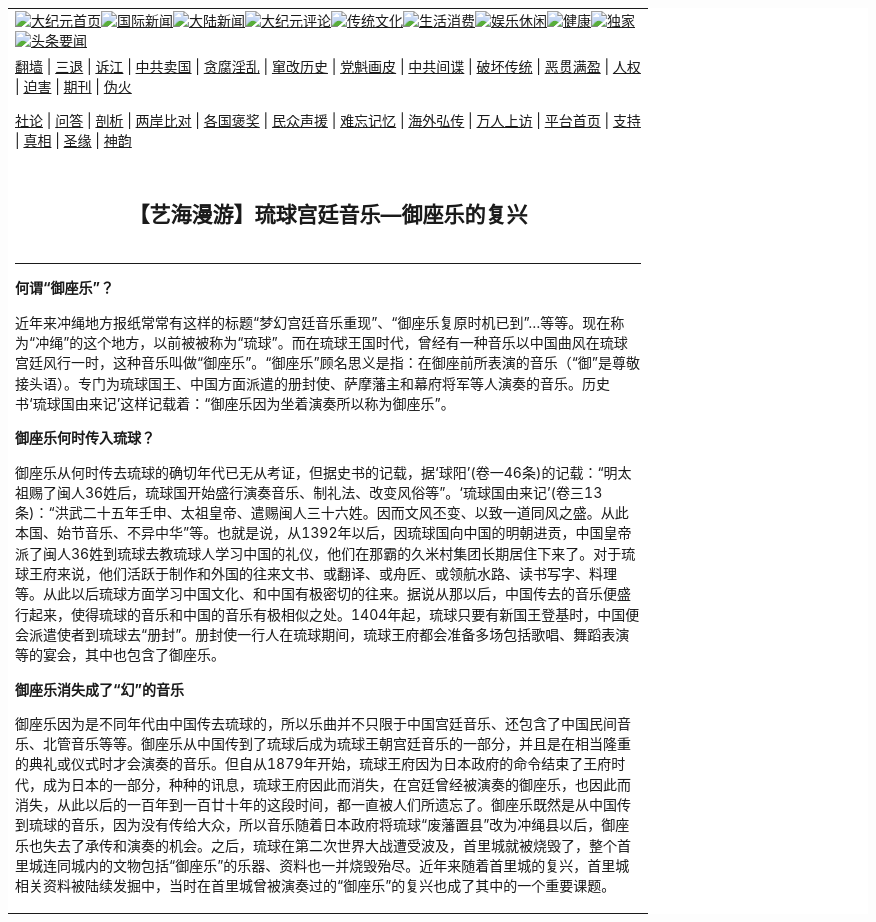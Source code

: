 <a name="1" id="1" target="_blank"></a><span id="1"></span>
<table align=center border="0"><tr><td colspan="2" VALIGN=TOP><a href="https://github.com/1992513/djy/blob/master/gb/nf1351518.md#1"><img src="https://raw.githubusercontent.com/1992513/www/master/t/djy/1.jpg" title="大纪元首页" alt="大纪元首页"></a><a href="https://github.com/1992513/djy/blob/master/gb/n24hr.md#1"><img src="https://raw.githubusercontent.com/1992513/www/master/t/djy/3.jpg" title="国际新闻" alt="国际新闻"></a><a href="https://github.com/1992513/djy/blob/master/gb/nsc413.md#1"><img src="https://raw.githubusercontent.com/1992513/www/master/t/djy/4.jpg" title="大陆新闻" alt="大陆新闻"></a><a href="https://github.com/1992513/djy/blob/master/gb/news392.md#1"><img src="https://raw.githubusercontent.com/1992513/www/master/t/djy/5.jpg" title="大纪元评论" alt="大纪元评论"></a><a href="https://github.com/1992513/djy/blob/master/gb/news2007.md#1"><img src="https://raw.githubusercontent.com/1992513/www/master/t/djy/6.jpg" title="传统文化" alt="传统文化"></a><a href="https://github.com/1992513/djy/blob/master/gb/news2008.md#1"><img src="https://raw.githubusercontent.com/1992513/www/master/t/djy/7.jpg" title="生活消费" alt="生活消费"></a><a href="https://github.com/1992513/djy/blob/master/gb/ncyule.md#1"><img src="https://raw.githubusercontent.com/1992513/www/master/t/djy/8.jpg" title="娱乐休闲" alt="娱乐休闲"></a><a href="https://github.com/1992513/djy/blob/master/gb/nsc1002.md#1"><img src="https://raw.githubusercontent.com/1992513/www/master/t/djy/9.jpg" title="健康" alt="健康"></a><a href="https://github.com/1992513/djy/blob/master/gb/nf6092.md#1"><img src="https://raw.githubusercontent.com/1992513/www/master/t/djy/10a.jpg" title="独家" alt="独家"></a><a href="https://github.com/1992513/djy/blob/master/gb/nf4514.md#1"><img src="https://raw.githubusercontent.com/1992513/www/master/t/djy/12a.jpg" title="头条要闻" alt="头条要闻"></a></td></tr>
<tr><td colspan="2" VALIGN=TOP><a target="_blank" href="https://github.com/1992513/www/blob/master/README.md?zsrh#1">翻墙</a> | <a target="_blank" href="https://github.com/1992513/djy/blob/master/gb/nf5657.md#1">三退</a> | <a target="_blank" href="https://github.com/1992513/djy/blob/master/gb/nf6124.md#1">诉江</a> | <a target="_blank" href="https://github.com/1992513/djy/blob/master/gb/nf1176117.md#1">中共卖国</a> | <a target="_blank" href="https://github.com/1992513/djy/blob/master/gb/nf5773.md#1">贪腐淫乱</a> | <a target="_blank" href="https://github.com/1992513/djy/blob/master/gb/nf1176115.md#1">窜改历史</a> | <a target="_blank" href="https://github.com/1992513/djy/blob/master/gb/nf1176107.md#1">党魁画皮</a> | <a target="_blank" href="https://github.com/1992513/djy/blob/master/gb/nf1320400.md#1">中共间谍</a> | <a target="_blank" href="https://github.com/1992513/djy/blob/master/gb/nf1176114.md#1">破坏传统</a> | <a target="_blank" href="https://github.com/1992513/ntdtv/blob/master/gb/prog447_1.md#1">恶贯满盈</a> | <a target="_blank" href="https://github.com/1992513/djy/blob/master/gb/ncid278.md#1">人权</a> | <a target="_blank" href="https://github.com/1992513/djy/blob/master/gb/nf1176111.md#1">迫害</a> | <a target="_blank" href="https://gitlab.com/szzdlab/mh-qikan/blob/master/README.md#1">期刊</a> | <a target="_blank" href="https://github.com/1992513/djy/blob/master/gb/nf5562.md#1">伪火</a></p><p><a target="_blank" href="https://github.com/1992513/djy/blob/master/gb/9p.md#1">社论</a> | <a target="_blank" href="https://github.com/1992513/djy/blob/master/gb/nf4378.md#1">问答</a> | <a target="_blank" href="https://github.com/1992513/djy/blob/master/gb/nf5792.md#1">剖析</a> | <a target="_blank" href="https://github.com/1992513/djy/blob/master/gb/nf5735.md#1">两岸比对</a> | <a target="_blank" href="https://github.com/1992513/djy/blob/master/gb/nf6119.md#1">各国褒奖</a> | <a target="_blank" href="https://github.com/1992513/djy/blob/master/gb/nf6120.md#1">民众声援</a> | <a target="_blank" href="https://github.com/1992513/djy/blob/master/gb/nf1188594.md#1">难忘记忆</a> | <a target="_blank" href="https://github.com/1992513/djy/blob/master/gb/nf3180.md#1">海外弘传</a> | <a target="_blank" href="https://github.com/1992513/djy/blob/master/gb/nf5410.md#1">万人上访</a> | <a target="_blank" href="https://github.com/1992513/www/blob/master/README.md?zsrh#1">平台首页</a> | <a target="_blank" href="https://github.com/1992513/djy/blob/master/gb/nf4386.md#1">支持</a> | <a target="_blank" href="https://github.com/1992513/djy/blob/master/gb/nf4389.md#1">真相</a> | <a target="_blank" href="https://github.com/1992513/djy/blob/master/gb/nf5790.md#1">圣缘</a> | <a target="_blank" href="https://github.com/1992513/djy/blob/master/gb/nf4786.md#1">神韵</a></td></tr>
<tr><td VALIGN=TOP width="626"><h2 align=center>【艺海漫游】琉球宫廷音乐—御座乐的复兴</h2>
<h6></h6>
<hr>
<p><B>何谓“御座乐”？ </B></p>
<p>近年来冲绳地方报纸常常有这样的标题“梦幻宫廷音乐重现”、“御座乐复原时机已到”…等等。现在称为“冲绳”的这个地方，以前被被称为“琉球”。而在琉球王国时代，曾经有一种音乐以中国曲风在琉球宫廷风行一时，这种音乐叫做“御座乐”。“御座乐”顾名思义是指：在御座前所表演的音乐（“御”是尊敬接头语）。专门为琉球国王、中国方面派遣的册封使、萨摩藩主和幕府将军等人演奏的音乐。历史书‘琉球国由来记’这样记载着：“御座乐因为坐着演奏所以称为御座乐”。</p>
<p><B>御座乐何时传入琉球？</B></p>
<p>御座乐从何时传去琉球的确切年代已无从考证，但据史书的记载，据‘球阳’(卷一46条)的记载：“明太祖赐了闽人36姓后，琉球国开始盛行演奏音乐、制礼法、改变风俗等”。‘琉球国由来记’(卷三13条)：“洪武二十五年壬申、太祖皇帝、遣赐闽人三十六姓。因而文风丕变、以致一道同风之盛。从此本国、始节音乐、不异中华”等。也就是说，从1392年以后，因琉球国向中国的明朝进贡，中国皇帝派了闽人36姓到琉球去教琉球人学习中国的礼仪，他们在那霸的久米村集团长期居住下来了。对于琉球王府来说，他们活跃于制作和外国的往来文书、或翻译、或舟匠、或领航水路、读书写字、料理等。从此以后琉球方面学习中国文化、和中国有极密切的往来。据说从那以后，中国传去的音乐便盛行起来，使得琉球的音乐和中国的音乐有极相似之处。1404年起，琉球只要有新国王登基时，中国便会派遣使者到琉球去“册封”。册封使一行人在琉球期间，琉球王府都会准备多场包括歌唱、舞蹈表演等的宴会，其中也包含了御座乐。</p>
<p><B>御座乐消失成了“幻”的音乐 </B></p>
<p>御座乐因为是不同年代由中国传去琉球的，所以乐曲并不只限于中国宫廷音乐、还包含了中国民间音乐、北管音乐等等。御座乐从中国传到了琉球后成为琉球王朝宫廷音乐的一部分，并且是在相当隆重的典礼或仪式时才会演奏的音乐。但自从1879年开始，琉球王府因为日本政府的命令结束了王府时代，成为日本的一部分，种种的讯息，琉球王府因此而消失，在宫廷曾经被演奏的御座乐，也因此而消失，从此以后的一百年到一百廿十年的这段时间，都一直被人们所遗忘了。御座乐既然是从中国传到琉球的音乐，因为没有传给大众，所以音乐随着日本政府将琉球“废藩置县”改为冲绳县以后，御座乐也失去了承传和演奏的机会。之后，琉球在第二次世界大战遭受波及，首里城就被烧毁了，整个首里城连同城内的文物包括“御座乐”的乐器、资料也一并烧毁殆尽。近年来随着首里城的复兴，首里城相关资料被陆续发掘中，当时在首里城曾被演奏过的“御座乐”的复兴也成了其中的一个重要课题。</p>
<tr>
</tr>